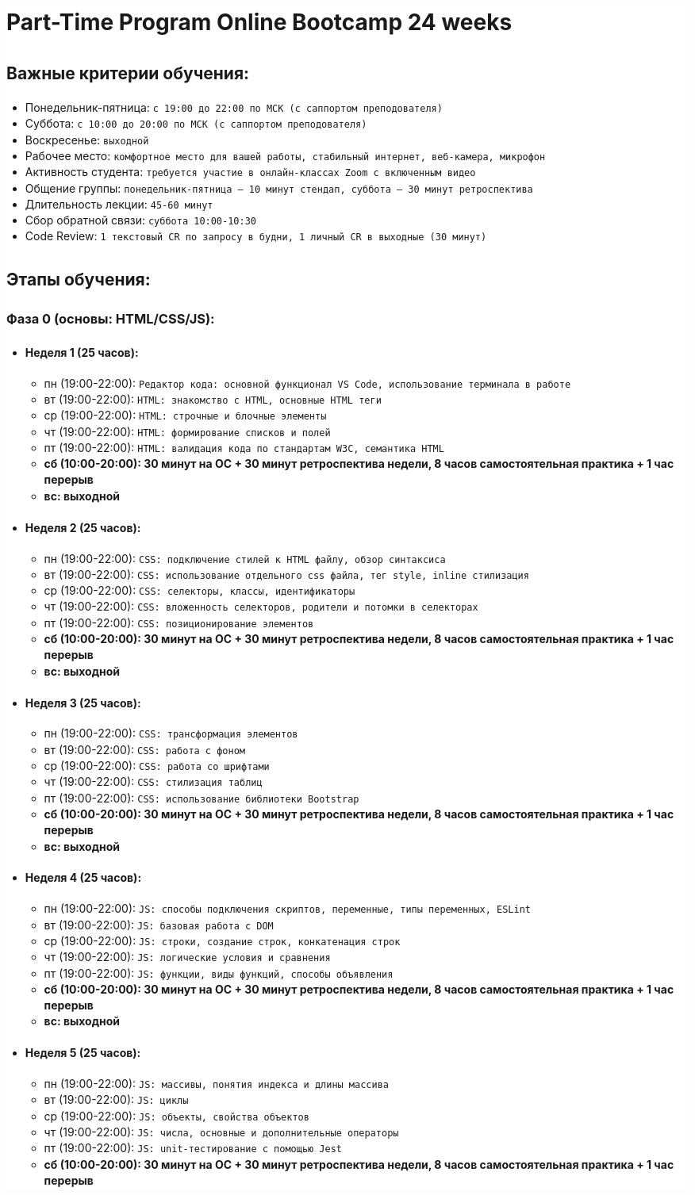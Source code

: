 # Part-Time Program Online Bootcamp 24 weeks

## Важные критерии обучения:
- Понедельник-пятница: `с 19:00 до 22:00 по МСК (с саппортом преподователя)`
- Суббота: `с 10:00 до 20:00 по МСК (с саппортом преподователя)`
- Воскресенье: `выходной`
- Рабочее место: `комфортное место для вашей работы, стабильный интернет, веб-камера, микрофон`
- Активность студента: `требуется участие в онлайн-классах Zoom с включенным видео`
- Общение группы: `понедельник-пятница — 10 минут стендап, суббота — 30 минут ретроспектива`
- Длительность лекции: `45-60 минут`
- Сбор обратной связи: `суббота 10:00-10:30`
- Code Review: `1 текстовый CR по запросу в будни, 1 личный CR в выходные (30 минут)`

## Этапы обучения:

### Фаза 0 (основы: HTML/CSS/JS):
  - #### Неделя 1 (25 часов):
    - пн (19:00-22:00): `Редактор кода: основной функционал VS Code, использование терминала в работе`
    - вт (19:00-22:00): `HTML: знакомство с HTML, основные HTML теги`
    - ср (19:00-22:00): `HTML: строчные и блочные элементы`
    - чт (19:00-22:00): `HTML: формирование списков и полей`
    - пт (19:00-22:00): `HTML: валидация кода по стандартам W3C, семантика HTML`
    - **сб (10:00-20:00): 30 минут на ОС + 30 минут ретроспектива недели, 8 часов самостоятельная практика + 1 час перерыв**
    - **вс: выходной**
  - #### Неделя 2 (25 часов):
    - пн (19:00-22:00): `CSS: подключение стилей к HTML файлу, обзор синтаксиса`
    - вт (19:00-22:00): `CSS: использование отдельного css файла, тег style, inline стилизация`
    - ср (19:00-22:00): `CSS: селекторы, классы, идентификаторы`
    - чт (19:00-22:00): `CSS: вложенность селекторов, родители и потомки в селекторах`
    - пт (19:00-22:00): `CSS: позиционирование элементов`
    - **сб (10:00-20:00): 30 минут на ОС + 30 минут ретроспектива недели, 8 часов самостоятельная практика + 1 час перерыв**
    - **вс: выходной**
  - #### Неделя 3 (25 часов):
    - пн (19:00-22:00): `CSS: трансформация элементов`
    - вт (19:00-22:00): `CSS: работа с фоном`
    - ср (19:00-22:00): `CSS: работа со шрифтами`
    - чт (19:00-22:00): `CSS: стилизация таблиц`
    - пт (19:00-22:00): `CSS: использование библиотеки Bootstrap`
    - **сб (10:00-20:00): 30 минут на ОС + 30 минут ретроспектива недели, 8 часов самостоятельная практика + 1 час перерыв**
    - **вс: выходной**
  - #### Неделя 4 (25 часов):
    - пн (19:00-22:00): `JS: способы подключения скриптов, переменные, типы переменных, ESLint`
    - вт (19:00-22:00): `JS: базовая работа с DOM`
    - ср (19:00-22:00): `JS: строки, создание строк, конкатенация строк`
    - чт (19:00-22:00): `JS: логические условия и сравнения`
    - пт (19:00-22:00): `JS: функции, виды функций, способы объявления`
    - **сб (10:00-20:00): 30 минут на ОС + 30 минут ретроспектива недели, 8 часов самостоятельная практика + 1 час перерыв**
    - **вс: выходной**
  - #### Неделя 5 (25 часов):
    - пн (19:00-22:00): `JS: массивы, понятия индекса и длины массива`
    - вт (19:00-22:00): `JS: циклы`
    - ср (19:00-22:00): `JS: объекты, свойства объектов`
    - чт (19:00-22:00): `JS: числа, основные и дополнительные операторы`
    - пт (19:00-22:00): `JS: unit-тестирование с помощью Jest`
    - **сб (10:00-20:00): 30 минут на ОС + 30 минут ретроспектива недели, 8 часов самостоятельная практика + 1 час перерыв**